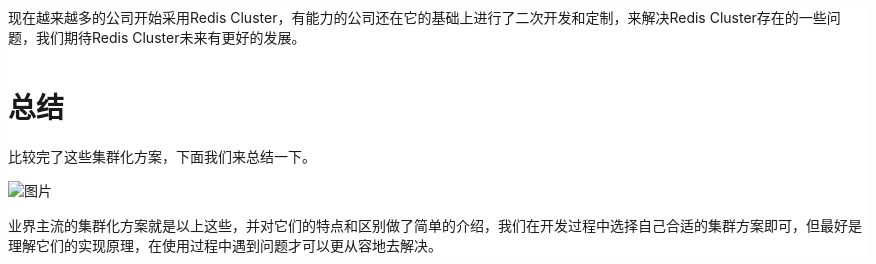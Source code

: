 现在越来越多的公司开始采用Redis Cluster，有能力的公司还在它的基础上进行了二次开发和定制，来解决Redis Cluster存在的一些问题，我们期待Redis Cluster未来有更好的发展。

# 总结

比较完了这些集群化方案，下面我们来总结一下。

![图片](https://mmbiz.qpic.cn/mmbiz_png/tuSaKc6SfPr4ENOgiasibxyx7EtkJa7SicE1by4vvJZUrw3EOcsJ87qpD9hdd1BCnv9ZhfMWElJiboGoOdW9YjmNDA/640?wx_fmt=png&tp=webp&wxfrom=5&wx_lazy=1&wx_co=1)

业界主流的集群化方案就是以上这些，并对它们的特点和区别做了简单的介绍，我们在开发过程中选择自己合适的集群方案即可，但最好是理解它们的实现原理，在使用过程中遇到问题才可以更从容地去解决。